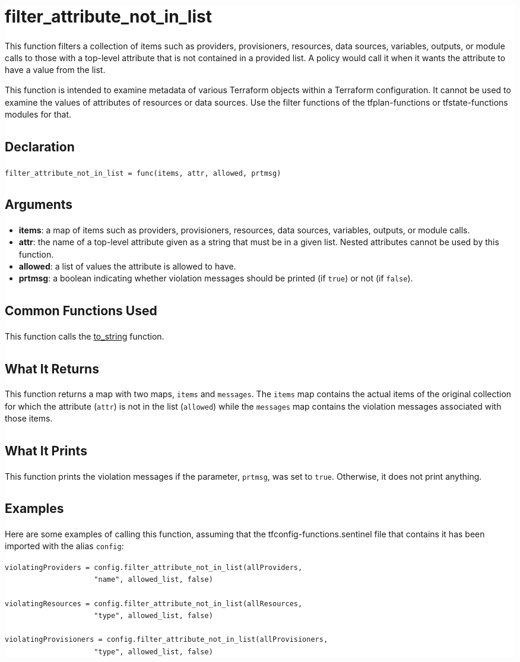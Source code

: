 # filter_attribute_not_in_list
This function filters a collection of items such as providers, provisioners, resources, data sources, variables, outputs, or module calls to those with a top-level attribute that is not contained in a provided list. A policy would call it when it wants the attribute to have a value from the list.

This function is intended to examine metadata of various Terraform objects within a Terraform configuration. It cannot be used to examine the values of attributes of resources or data sources. Use the filter functions of the tfplan-functions or tfstate-functions modules for that.

## Declaration
`filter_attribute_not_in_list = func(items, attr, allowed, prtmsg)`

## Arguments
* **items**: a map of items such as providers, provisioners, resources, data sources, variables, outputs, or module calls.
* **attr**: the name of a top-level attribute given as a string that must be in a given list. Nested attributes cannot be used by this function.
* **allowed**: a list of values the attribute is allowed to have.
* **prtmsg**: a boolean indicating whether violation messages should be printed (if `true`) or not (if `false`).

## Common Functions Used
This function calls the [to_string](./to_string.md) function.

## What It Returns
This function returns a map with two maps, `items` and `messages`. The `items` map contains the actual items of the original collection for which the attribute (`attr`) is not in the list (`allowed`) while the `messages` map contains the violation messages associated with those items.

## What It Prints
This function prints the violation messages if the parameter, `prtmsg`, was set to `true`. Otherwise, it does not print anything.

## Examples
Here are some examples of calling this function, assuming that the tfconfig-functions.sentinel file that contains it has been imported with the alias `config`:
```
violatingProviders = config.filter_attribute_not_in_list(allProviders,
                     "name", allowed_list, false)

violatingResources = config.filter_attribute_not_in_list(allResources,
                     "type", allowed_list, false)

violatingProvisioners = config.filter_attribute_not_in_list(allProvisioners,
                     "type", allowed_list, false)
```

